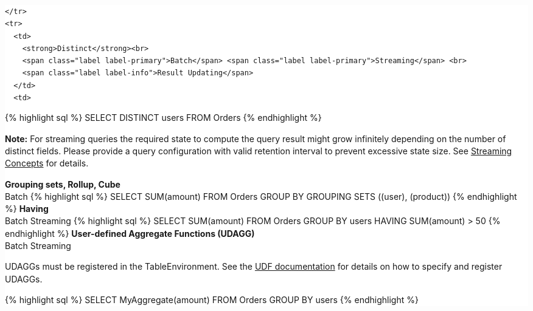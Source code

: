    </tr>
    <tr>
      <td>
        <strong>Distinct</strong><br>
        <span class="label label-primary">Batch</span> <span class="label label-primary">Streaming</span> <br>
        <span class="label label-info">Result Updating</span>
      </td>
      <td>
{% highlight sql %}
SELECT DISTINCT users FROM Orders
{% endhighlight %}
       <p><b>Note:</b> For streaming queries the required state to compute the query result might grow infinitely depending on the number of distinct fields. Please provide a query configuration with valid retention interval to prevent excessive state size. See <a href="streaming.html">Streaming Concepts</a> for details.</p>
      </td>
    </tr>
    <tr>
      <td>
        <strong>Grouping sets, Rollup, Cube</strong><br>
        <span class="label label-primary">Batch</span>
      </td>
      <td>
{% highlight sql %}
SELECT SUM(amount)
FROM Orders
GROUP BY GROUPING SETS ((user), (product))
{% endhighlight %}
      </td>
    </tr>
    <tr>
      <td>
        <strong>Having</strong><br>
        <span class="label label-primary">Batch</span> <span class="label label-primary">Streaming</span>
      </td>
      <td>
{% highlight sql %}
SELECT SUM(amount)
FROM Orders
GROUP BY users
HAVING SUM(amount) > 50
{% endhighlight %}
      </td>
    </tr>
    <tr>
      <td>
        <strong>User-defined Aggregate Functions (UDAGG)</strong><br>
        <span class="label label-primary">Batch</span> <span class="label label-primary">Streaming</span>
      </td>
      <td>
        <p>UDAGGs must be registered in the TableEnvironment. See the <a href="udfs.html">UDF documentation</a> for details on how to specify and register UDAGGs.</p>
{% highlight sql %}
SELECT MyAggregate(amount)
FROM Orders
GROUP BY users
{% endhighlight %}
      </td>
    </tr>
  </tbody>
</table>
</div>
